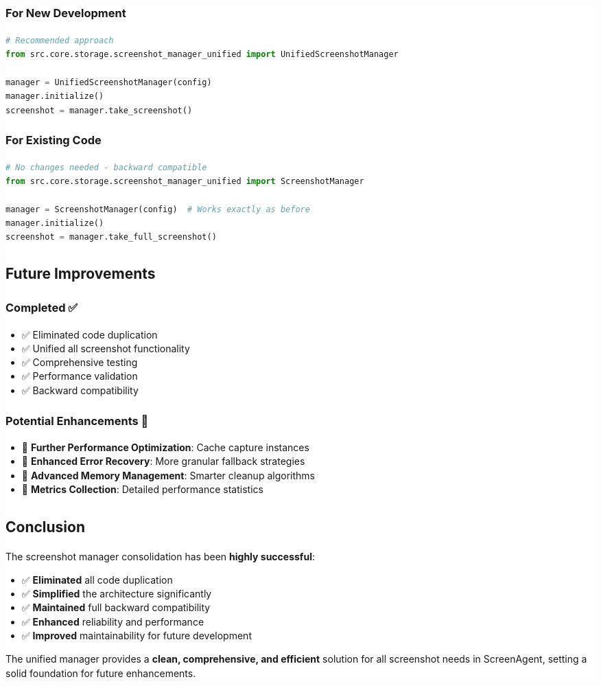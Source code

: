 ### For New Development
```python
# Recommended approach
from src.core.storage.screenshot_manager_unified import UnifiedScreenshotManager

manager = UnifiedScreenshotManager(config)
manager.initialize()
screenshot = manager.take_screenshot()
```

### For Existing Code
```python
# No changes needed - backward compatible
from src.core.storage.screenshot_manager_unified import ScreenshotManager

manager = ScreenshotManager(config)  # Works exactly as before
manager.initialize()
screenshot = manager.take_full_screenshot()
```

## Future Improvements

### Completed ✅
- ✅ Eliminated code duplication
- ✅ Unified all screenshot functionality
- ✅ Comprehensive testing
- ✅ Performance validation
- ✅ Backward compatibility

### Potential Enhancements 🔄
- 🔄 **Further Performance Optimization**: Cache capture instances
- 🔄 **Enhanced Error Recovery**: More granular fallback strategies  
- 🔄 **Advanced Memory Management**: Smarter cleanup algorithms
- 🔄 **Metrics Collection**: Detailed performance statistics

## Conclusion

The screenshot manager consolidation has been **highly successful**:

- ✅ **Eliminated** all code duplication
- ✅ **Simplified** the architecture significantly  
- ✅ **Maintained** full backward compatibility
- ✅ **Enhanced** reliability and performance
- ✅ **Improved** maintainability for future development

The unified manager provides a **clean, comprehensive, and efficient** solution for all screenshot needs in ScreenAgent, setting a solid foundation for future enhancements.
